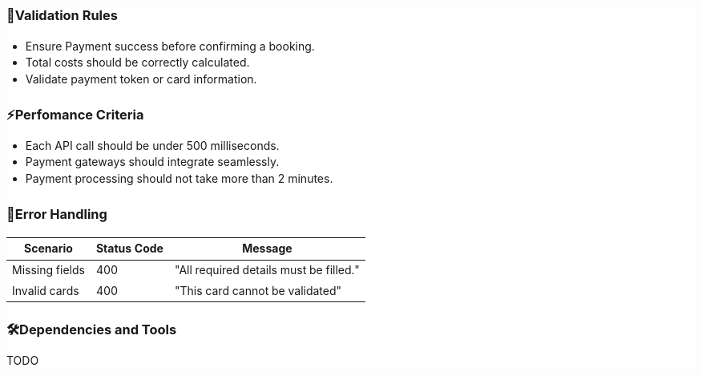 ### 🧪Validation Rules
- Ensure Payment success before confirming a booking.
- Total costs should be correctly calculated.
- Validate payment token or card information.
### ⚡Perfomance Criteria
- Each API call should be under 500 milliseconds.
- Payment gateways should integrate seamlessly.
- Payment processing should not take more than 2 minutes.
### 🚨Error Handling
Scenario | Status Code | Message
|---|---|---|
Missing fields | 400 | "All required details must be filled."
Invalid cards | 400 | "This card cannot be validated"
### 🛠️Dependencies and Tools
TODO


